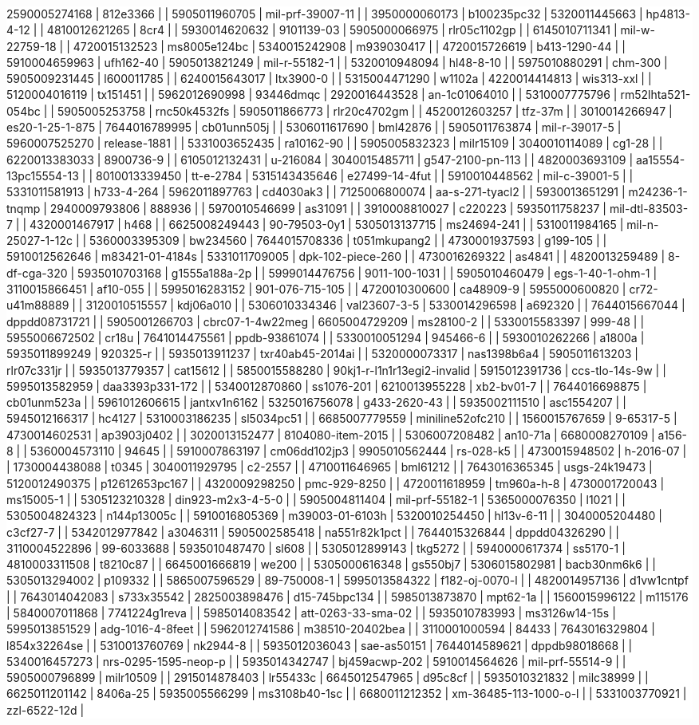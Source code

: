 2590005274168 | 812e3366 |  | 5905011960705 | mil-prf-39007-11 |  | 3950000060173 | b100235pc32 | 
5320011445663 | hp4813-4-12 |  | 4810012621265 | 8cr4 |  | 5930014620632 | 9101139-03 | 
5905000066975 | rlr05c1102gp |  | 6145010711341 | mil-w-22759-18 |  | 4720015132523 | ms8005e124bc | 
5340015242908 | m939030417 |  | 4720015726619 | b413-1290-44 |  | 5910004659963 | ufh162-40 | 
5905013821249 | mil-r-55182-1 |  | 5320010948094 | hl48-8-10 |  | 5975010880291 | chm-300 | 
5905009231445 | l600011785 |  | 6240015643017 | ltx3900-0 |  | 5315004471290 | w1102a | 
4220014414813 | wis313-xxl |  | 5120004016119 | tx151451 |  | 5962012690998 | 93446dmqc | 
2920016443528 | an-1c01064010 |  | 5310007775796 | rm52lhta521-054bc |  | 5905005253758 | rnc50k4532fs | 
5905011866773 | rlr20c4702gm |  | 4520012603257 | tfz-37m |  | 3010014266947 | es20-1-25-1-875 | 
7644016789995 | cb01unn505j |  | 5306011617690 | bml42876 |  | 5905011763874 | mil-r-39017-5 | 
5960007525270 | release-1881 |  | 5331003652435 | ra10162-90 |  | 5905005832323 | milr15109 | 
3040010114089 | cg1-28 |  | 6220013383033 | 8900736-9 |  | 6105012132431 | u-216084 | 
3040015485711 | g547-2100-pn-113 |  | 4820003693109 | aa15554-13pc15554-13 |  | 8010013339450 | tt-e-2784 | 
5315143435646 | e27499-14-4fut |  | 5910010448562 | mil-c-39001-5 |  | 5331011581913 | h733-4-264 | 
5962011897763 | cd4030ak3 |  | 7125006800074 | aa-s-271-tyacl2 |  | 5930013651291 | m24236-1-tnqmp | 
2940009793806 | 888936 |  | 5970010546699 | as31091 |  | 3910008810027 | c220223 | 
5935011758237 | mil-dtl-83503-7 |  | 4320001467917 | h468 |  | 6625008249443 | 90-79503-0y1 | 
5305013137715 | ms24694-241 |  | 5310011984165 | mil-n-25027-1-12c |  | 5360003395309 | bw234560 | 
7644015708336 | t051mkupang2 |  | 4730001937593 | g199-105 |  | 5910012562646 | m83421-01-4184s | 
5331011709005 | dpk-102-piece-260 |  | 4730016269322 | as4841 |  | 4820013259489 | 8-df-cga-320 | 
5935010703168 | g1555a188a-2p |  | 5999014476756 | 9011-100-1031 |  | 5905010460479 | egs-1-40-1-ohm-1 | 
3110015866451 | af10-055 |  | 5995016283152 | 901-076-715-105 |  | 4720010300600 | ca48909-9 | 
5955000600820 | cr72-u41m88889 |  | 3120010515557 | kdj06a010 |  | 5306010334346 | val23607-3-5 | 
5330014296598 | a692320 |  | 7644015667044 | dppdd08731721 |  | 5905001266703 | cbrc07-1-4w22meg | 
6605004729209 | ms28100-2 |  | 5330015583397 | 999-48 |  | 5955006672502 | cr18u | 
7641014475561 | ppdb-93861074 |  | 5330010051294 | 945466-6 |  | 5930010262266 | a1800a | 
5935011899249 | 920325-r |  | 5935013911237 | txr40ab45-2014ai |  | 5320000073317 | nas1398b6a4 | 
5905011613203 | rlr07c331jr |  | 5935013779357 | cat15612 |  | 5850015588280 | 90kj1-r-l1n1r13egi2-invalid | 
5915012391736 | ccs-tlo-14s-9w |  | 5995013582959 | daa3393p331-172 |  | 5340012870860 | ss1076-201 | 
6210013955228 | xb2-bv01-7 |  | 7644016698875 | cb01unm523a |  | 5961012606615 | jantxv1n6162 | 
5325016756078 | g433-2620-43 |  | 5935002111510 | asc1554207 |  | 5945012166317 | hc4127 | 
5310003186235 | sl5034pc51 |  | 6685007779559 | miniline52ofc210 |  | 1560015767659 | 9-65317-5 | 
4730014602531 | ap3903j0402 |  | 3020013152477 | 8104080-item-2015 |  | 5306007208482 | an10-71a | 
6680008270109 | a156-8 |  | 5360004573110 | 94645 |  | 5910007863197 | cm06dd102jp3 | 
9905010562444 | rs-028-k5 |  | 4730015948502 | h-2016-07 |  | 1730004438088 | t0345 | 
3040011929795 | c2-2557 |  | 4710011646965 | bml61212 |  | 7643016365345 | usgs-24k19473 | 
5120012490375 | p12612653pc167 |  | 4320009298250 | pmc-929-8250 |  | 4720011618959 | tm960a-h-8 | 
4730001720043 | ms15005-1 |  | 5305123210328 | din923-m2x3-4-5-0 |  | 5905004811404 | mil-prf-55182-1 | 
5365000076350 | l1021 |  | 5305004824323 | n144p13005c |  | 5910016805369 | m39003-01-6103h | 
5320010254450 | hl13v-6-11 |  | 3040005204480 | c3cf27-7 |  | 5342012977842 | a3046311 | 
5905002585418 | na551r82k1pct |  | 7644015326844 | dppdd04326290 |  | 3110004522896 | 99-6033688 | 
5935010487470 | sl608 |  | 5305012899143 | tkg5272 |  | 5940000617374 | ss5170-1 | 
4810003311508 | t8210c87 |  | 6645001666819 | we200 |  | 5305000616348 | gs550bj7 | 
5306015802981 | bacb30nm6k6 |  | 5305013294002 | p109332 |  | 5865007596529 | 89-750008-1 | 
5995013584322 | f182-oj-0070-l |  | 4820014957136 | d1vw1cntpf |  | 7643014042083 | s733x35542 | 
2825003898476 | d15-745bpc134 |  | 5985013873870 | mpt62-1a |  | 1560015996122 | m115176 | 
5840007011868 | 7741224g1reva |  | 5985014083542 | att-0263-33-sma-02 |  | 5935010783993 | ms3126w14-15s | 
5995013851529 | adg-1016-4-8feet |  | 5962012741586 | m38510-20402bea |  | 3110001000594 | 84433 | 
7643016329804 | l854x32264se |  | 5310013760769 | nk2944-8 |  | 5935012036043 | sae-as50151 | 
7644014589621 | dppdb98018668 |  | 5340016457273 | nrs-0295-1595-neop-p |  | 5935014342747 | bj459acwp-202 | 
5910014564626 | mil-prf-55514-9 |  | 5905000796899 | milr10509 |  | 2915014878403 | lr55433c | 
6645012547965 | d95c8cf |  | 5935010321832 | milc38999 |  | 6625011201142 | 8406a-25 | 
5935005566299 | ms3108b40-1sc |  | 6680011212352 | xm-36485-113-1000-o-l |  | 5331003770921 | zzl-6522-12d | 